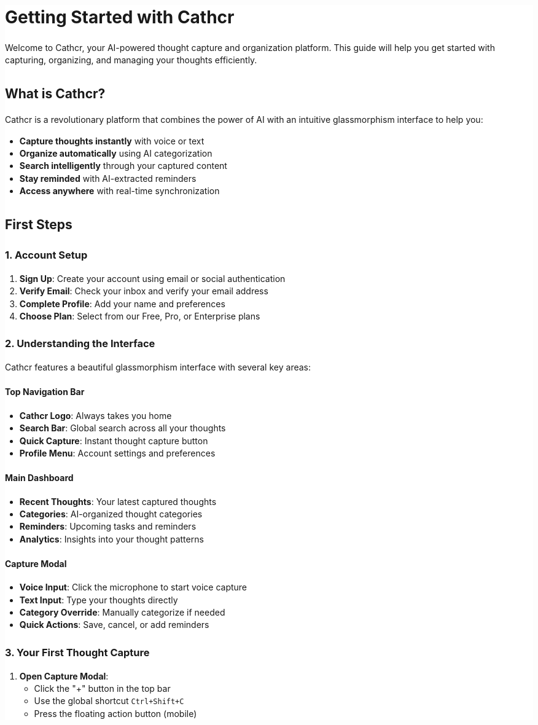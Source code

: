 # Getting Started with Cathcr

Welcome to Cathcr, your AI-powered thought capture and organization platform. This guide will help you get started with capturing, organizing, and managing your thoughts efficiently.

## What is Cathcr?

Cathcr is a revolutionary platform that combines the power of AI with an intuitive glassmorphism interface to help you:

- **Capture thoughts instantly** with voice or text
- **Organize automatically** using AI categorization
- **Search intelligently** through your captured content
- **Stay reminded** with AI-extracted reminders
- **Access anywhere** with real-time synchronization

## First Steps

### 1. Account Setup

1. **Sign Up**: Create your account using email or social authentication
2. **Verify Email**: Check your inbox and verify your email address
3. **Complete Profile**: Add your name and preferences
4. **Choose Plan**: Select from our Free, Pro, or Enterprise plans

### 2. Understanding the Interface

Cathcr features a beautiful glassmorphism interface with several key areas:

#### Top Navigation Bar
- **Cathcr Logo**: Always takes you home
- **Search Bar**: Global search across all your thoughts
- **Quick Capture**: Instant thought capture button
- **Profile Menu**: Account settings and preferences

#### Main Dashboard
- **Recent Thoughts**: Your latest captured thoughts
- **Categories**: AI-organized thought categories
- **Reminders**: Upcoming tasks and reminders
- **Analytics**: Insights into your thought patterns

#### Capture Modal
- **Voice Input**: Click the microphone to start voice capture
- **Text Input**: Type your thoughts directly
- **Category Override**: Manually categorize if needed
- **Quick Actions**: Save, cancel, or add reminders

### 3. Your First Thought Capture

1. **Open Capture Modal**:
   - Click the "+" button in the top bar
   - Use the global shortcut `Ctrl+Shift+C`
   - Press the floating action button (mobile)
